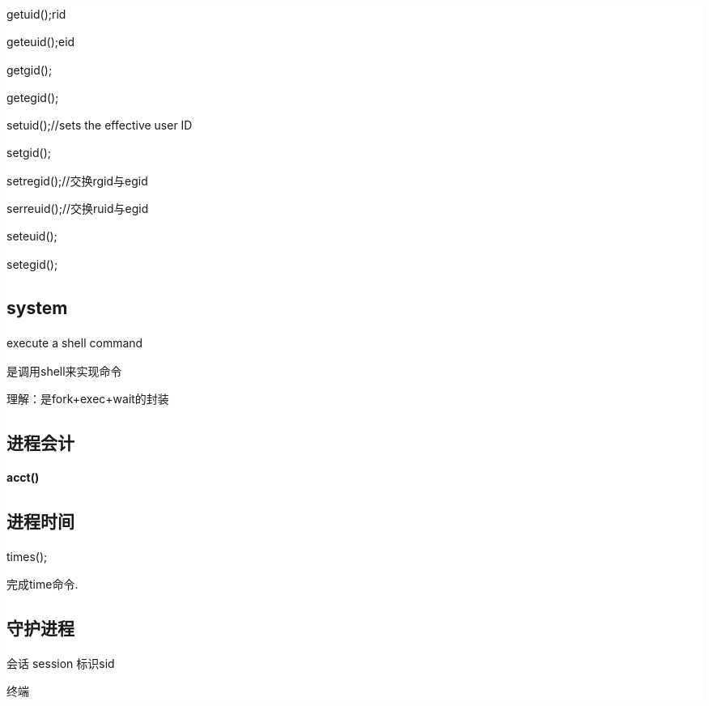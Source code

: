 getuid();rid

geteuid();eid

getgid();

getegid();

setuid();//sets the effective user ID

setgid();

setregid();//交换rgid与egid

serreuid();//交换ruid与egid

seteuid();

setegid();

## system

execute a shell command

是调用shell来实现命令

理解：是fork+exec+wait的封装

## 进程会计

**acct()**

## 进程时间

times();

完成time命令.

## 守护进程

会话  session 标识sid

终端 

